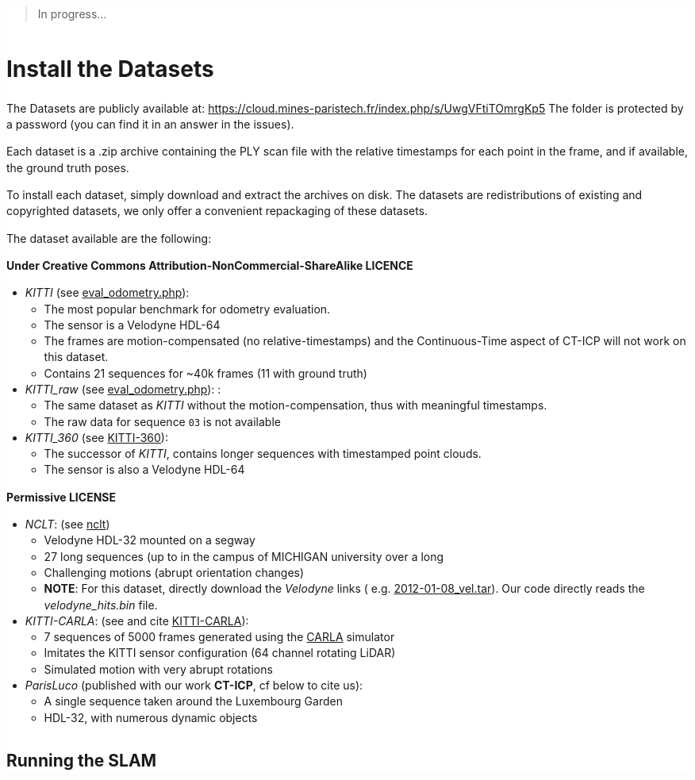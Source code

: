 > In progress...

# Install the Datasets

The Datasets are publicly available at:
https://cloud.mines-paristech.fr/index.php/s/UwgVFtiTOmrgKp5
The folder is protected by a password (you can find it in an answer in the issues).

Each dataset is a .zip archive containing the PLY scan file with the relative timestamps for each point in the frame,
and if available, the ground truth poses.

To install each dataset, simply download and extract the archives on disk. The datasets are redistributions of existing
and copyrighted datasets, we only offer a convenient repackaging of these datasets.

The dataset available are the following:

**Under Creative Commons Attribution-NonCommercial-ShareAlike LICENCE**

- *KITTI* (see [eval_odometry.php](http://www.cvlibs.net/datasets/kitti/eval_odometry.php)):
    - The most popular benchmark for odometry evaluation.
    - The sensor is a Velodyne HDL-64
    - The frames are motion-compensated (no relative-timestamps) and the Continuous-Time aspect of CT-ICP will not work
      on this dataset.
    - Contains 21 sequences for ~40k frames (11 with ground truth)
- *KITTI_raw* (see [eval_odometry.php](http://www.cvlibs.net/datasets/kitti/eval_odometry.php)): :
    - The same dataset as *KITTI* without the motion-compensation, thus with meaningful timestamps.
    - The raw data for sequence `03` is not available
- *KITTI_360* (see [KITTI-360](http://www.cvlibs.net/datasets/kitti-360/)):
    - The successor of *KITTI*, contains longer sequences with timestamped point clouds.
    - The sensor is also a Velodyne HDL-64

**Permissive LICENSE**

- *NCLT*: (see [nclt](http://robots.engin.umich.edu/nclt/))
    - Velodyne HDL-32 mounted on a segway
    - 27 long sequences (up to in the campus of MICHIGAN university over a long
    - Challenging motions (abrupt orientation changes)
    - **NOTE**: For this dataset, directly download the *Velodyne* links (
      e.g. [2012-01-08_vel.tar](http://robots.engin.umich.edu/nclt/velodyne_data/2012-01-08_vel.tar.gz)). Our code
      directly reads the *velodyne_hits.bin* file.
- *KITTI-CARLA*: (see and cite [KITTI-CARLA](https://arxiv.org/abs/2109.00892)):
    - 7 sequences of 5000 frames generated using the [CARLA](https://carla.readthedocs.io/en/0.9.10/) simulator
    - Imitates the KITTI sensor configuration (64 channel rotating LiDAR)
    - Simulated motion with very abrupt rotations
- *ParisLuco* (published with our work **CT-ICP**, cf below to cite us):
    - A single sequence taken around the Luxembourg Garden
    - HDL-32, with numerous dynamic objects

## Running the SLAM

